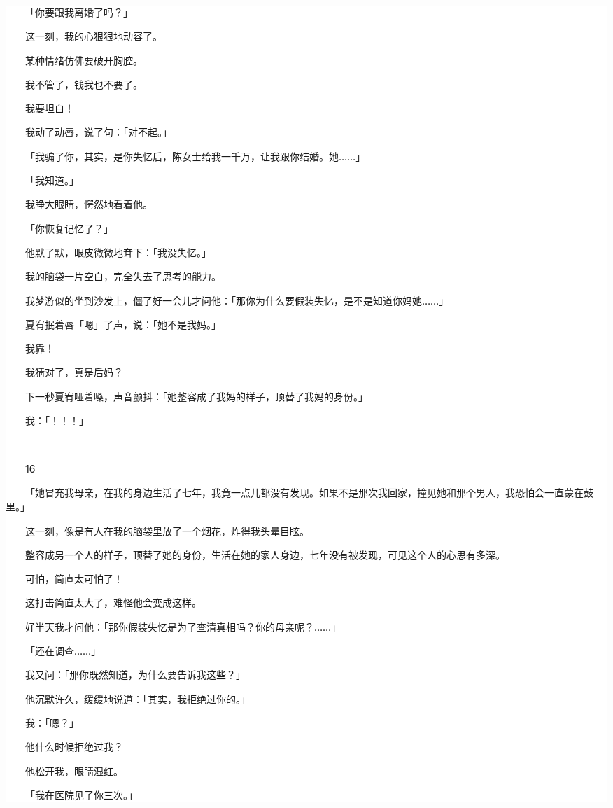 &emsp;&emsp;「你要跟我离婚了吗？」  
  
&emsp;&emsp;这一刻，我的心狠狠地动容了。  
  
&emsp;&emsp;某种情绪仿佛要破开胸腔。  
  
&emsp;&emsp;我不管了，钱我也不要了。  
  
&emsp;&emsp;我要坦白！  
  
&emsp;&emsp;我动了动唇，说了句：「对不起。」  
  
&emsp;&emsp;「我骗了你，其实，是你失忆后，陈女士给我一千万，让我跟你结婚。她……」  
  
&emsp;&emsp;「我知道。」  
  
&emsp;&emsp;我睁大眼睛，愕然地看着他。  
  
&emsp;&emsp;「你恢复记忆了？」  
  
&emsp;&emsp;他默了默，眼皮微微地耷下：「我没失忆。」  
  
&emsp;&emsp;我的脑袋一片空白，完全失去了思考的能力。  
  
&emsp;&emsp;我梦游似的坐到沙发上，僵了好一会儿才问他：「那你为什么要假装失忆，是不是知道你妈她……」  
  
&emsp;&emsp;夏宥抿着唇「嗯」了声，说：「她不是我妈。」  
  
&emsp;&emsp;我靠！  
  
&emsp;&emsp;我猜对了，真是后妈？  
  
&emsp;&emsp;下一秒夏宥哑着嗓，声音颤抖：「她整容成了我妈的样子，顶替了我妈的身份。」  
  
&emsp;&emsp;我：「！！！」  
  
&emsp;&emsp;   
  
&emsp;&emsp;16  
  
&emsp;&emsp;「她冒充我母亲，在我的身边生活了七年，我竟一点儿都没有发现。如果不是那次我回家，撞见她和那个男人，我恐怕会一直蒙在鼓里。」  
  
&emsp;&emsp;这一刻，像是有人在我的脑袋里放了一个烟花，炸得我头晕目眩。  
  
&emsp;&emsp;整容成另一个人的样子，顶替了她的身份，生活在她的家人身边，七年没有被发现，可见这个人的心思有多深。  
  
&emsp;&emsp;可怕，简直太可怕了！  
  
&emsp;&emsp;这打击简直太大了，难怪他会变成这样。  
  
&emsp;&emsp;好半天我才问他：「那你假装失忆是为了查清真相吗？你的母亲呢？……」  
  
&emsp;&emsp;「还在调查……」  
  
&emsp;&emsp;我又问：「那你既然知道，为什么要告诉我这些？」  
  
&emsp;&emsp;他沉默许久，缓缓地说道：「其实，我拒绝过你的。」  
  
&emsp;&emsp;我：「嗯？」  
  
&emsp;&emsp;他什么时候拒绝过我？  
  
&emsp;&emsp;他松开我，眼睛湿红。  
  
&emsp;&emsp;「我在医院见了你三次。」  
  